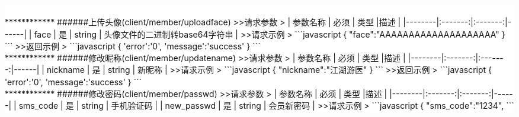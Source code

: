 
<br />
************
######<a name="client/member/uploadface">上传头像(client/member/uploadface)</a>
>>请求参数
>
| 参数名称 | 必须 |  类型 |描述 |
|--------|:-------:|:-------:|------|
| face | 是 | string |  头像文件的二进制转base64字符串  |
>>请求示例
>
```javascript
{
    "face":"AAAAAAAAAAAAAAAAAAAA"
}
```
>>返回示例
>
```javascript
{
    'error':'0',
    'message':'success'
}
```


<br />
************
######<a name="client/member/updatename">修改昵称(client/member/updatename)</a>
>>请求参数
>
| 参数名称 | 必须 |  类型 |描述 |
|--------|:-------:|:-------:|------|
| nickname | 是 | string |  新昵称  |
>>请求示例
>
```javascript
{
    "nickname":"江湖游医"
}
```
>>返回示例
>
```javascript
{
    'error':'0',
    'message':'success'
}
```

<br />
************
######<a name="client/member/passwd">修改密码(client/member/passwd)</a>
>>请求参数
>
| 参数名称 | 必须 |  类型 |描述 |
|--------|:-------:|:-------:|------|
| sms_code | 是 | string |  手机验证码  |
| new_passwd | 是 | string |  会员新密码  |
>>请求示例
>
```javascript
{
    "sms_code":"1234",
```